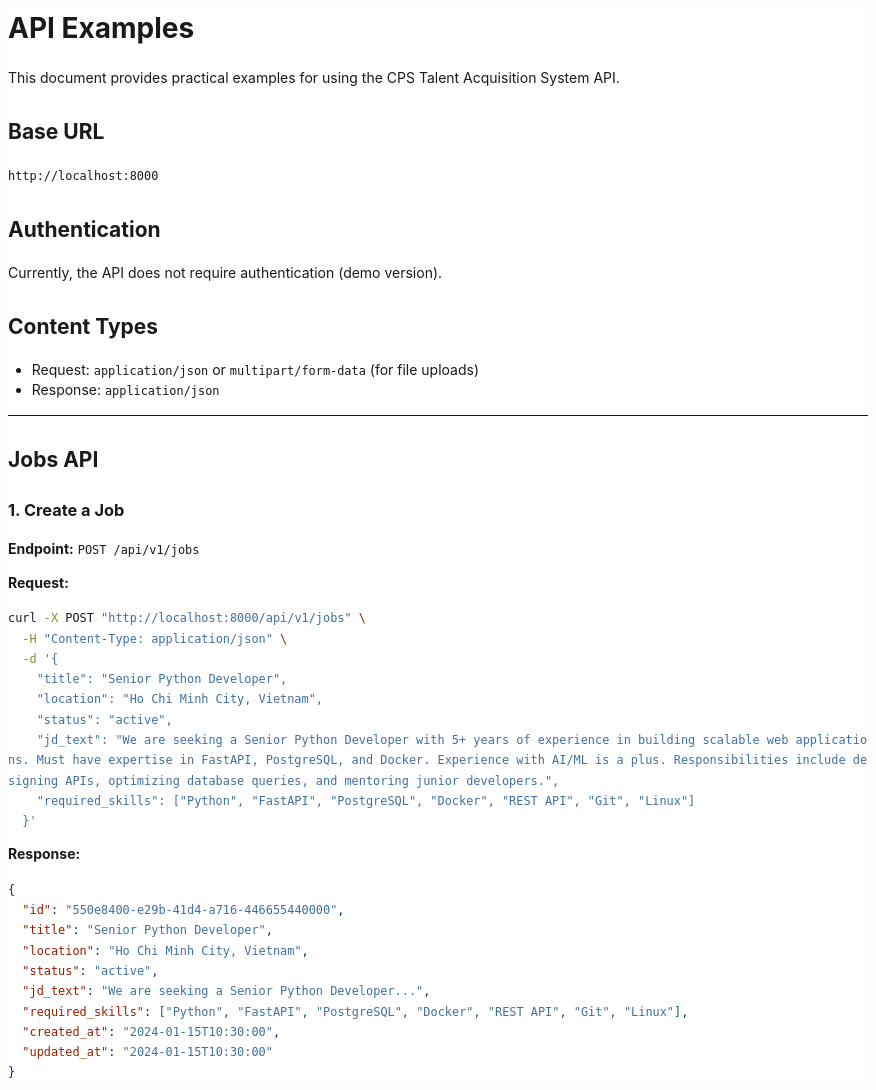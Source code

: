 # API Examples

This document provides practical examples for using the CPS Talent Acquisition System API.

## Base URL

```
http://localhost:8000
```

## Authentication

Currently, the API does not require authentication (demo version).

## Content Types

- Request: `application/json` or `multipart/form-data` (for file uploads)
- Response: `application/json`

---

## Jobs API

### 1. Create a Job

**Endpoint:** `POST /api/v1/jobs`

**Request:**
```bash
curl -X POST "http://localhost:8000/api/v1/jobs" \
  -H "Content-Type: application/json" \
  -d '{
    "title": "Senior Python Developer",
    "location": "Ho Chi Minh City, Vietnam",
    "status": "active",
    "jd_text": "We are seeking a Senior Python Developer with 5+ years of experience in building scalable web applications. Must have expertise in FastAPI, PostgreSQL, and Docker. Experience with AI/ML is a plus. Responsibilities include designing APIs, optimizing database queries, and mentoring junior developers.",
    "required_skills": ["Python", "FastAPI", "PostgreSQL", "Docker", "REST API", "Git", "Linux"]
  }'
```

**Response:**
```json
{
  "id": "550e8400-e29b-41d4-a716-446655440000",
  "title": "Senior Python Developer",
  "location": "Ho Chi Minh City, Vietnam",
  "status": "active",
  "jd_text": "We are seeking a Senior Python Developer...",
  "required_skills": ["Python", "FastAPI", "PostgreSQL", "Docker", "REST API", "Git", "Linux"],
  "created_at": "2024-01-15T10:30:00",
  "updated_at": "2024-01-15T10:30:00"
}
```
